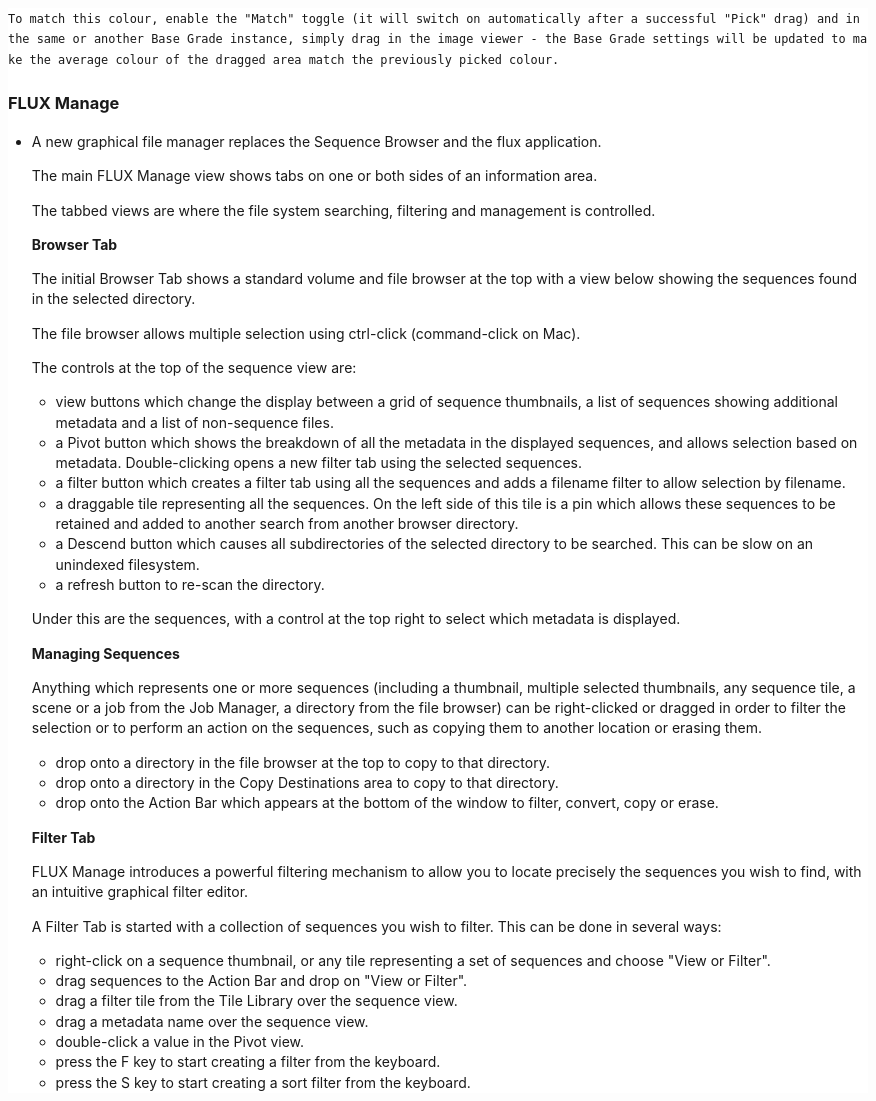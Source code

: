     To match this colour, enable the "Match" toggle (it will switch on automatically after a successful "Pick" drag) and in the same or another Base Grade instance, simply drag in the image viewer - the Base Grade settings will be updated to make the average colour of the dragged area match the previously picked colour.

### FLUX Manage

*   A new graphical file manager replaces the Sequence Browser and the flux application.

    The main FLUX Manage view shows tabs on one or both sides of an information area.

    The tabbed views are where the file system searching, filtering and management is controlled.

    **Browser Tab**

    The initial Browser Tab shows a standard volume and file browser at the top with a view below showing the sequences found in the selected directory.

    The file browser allows multiple selection using ctrl-click (command-click on Mac).

    The controls at the top of the sequence view are:

    * view buttons which change the display between a grid of sequence thumbnails, a list of sequences showing additional metadata and a list of non-sequence files.
    * a Pivot button which shows the breakdown of all the metadata in the displayed sequences, and allows selection based on metadata. Double-clicking opens a new filter tab using the selected sequences.
    * a filter button which creates a filter tab using all the sequences and adds a filename filter to allow selection by filename.
    * a draggable tile representing all the sequences. On the left side of this tile is a pin which allows these sequences to be retained and added to another search from another browser directory.
    * a Descend button which causes all subdirectories of the selected directory to be searched. This can be slow on an unindexed filesystem.
    * a refresh button to re-scan the directory.

    Under this are the sequences, with a control at the top right to select which metadata is displayed.

    **Managing Sequences**

    Anything which represents one or more sequences (including a thumbnail, multiple selected thumbnails, any sequence tile, a scene or a job from the Job Manager, a directory from the file browser) can be right-clicked or dragged in order to filter the selection or to perform an action on the sequences, such as copying them to another location or erasing them.

    * drop onto a directory in the file browser at the top to copy to that directory.
    * drop onto a directory in the Copy Destinations area to copy to that directory.
    * drop onto the Action Bar which appears at the bottom of the window to filter, convert, copy or erase.

    **Filter Tab**

    FLUX Manage introduces a powerful filtering mechanism to allow you to locate precisely the sequences you wish to find, with an intuitive graphical filter editor.

    A Filter Tab is started with a collection of sequences you wish to filter. This can be done in several ways:

    * right-click on a sequence thumbnail, or any tile representing a set of sequences and choose "View or Filter".
    * drag sequences to the Action Bar and drop on "View or Filter".
    * drag a filter tile from the Tile Library over the sequence view.
    * drag a metadata name over the sequence view.
    * double-click a value in the Pivot view.
    * press the F key to start creating a filter from the keyboard.
    * press the S key to start creating a sort filter from the keyboard.
